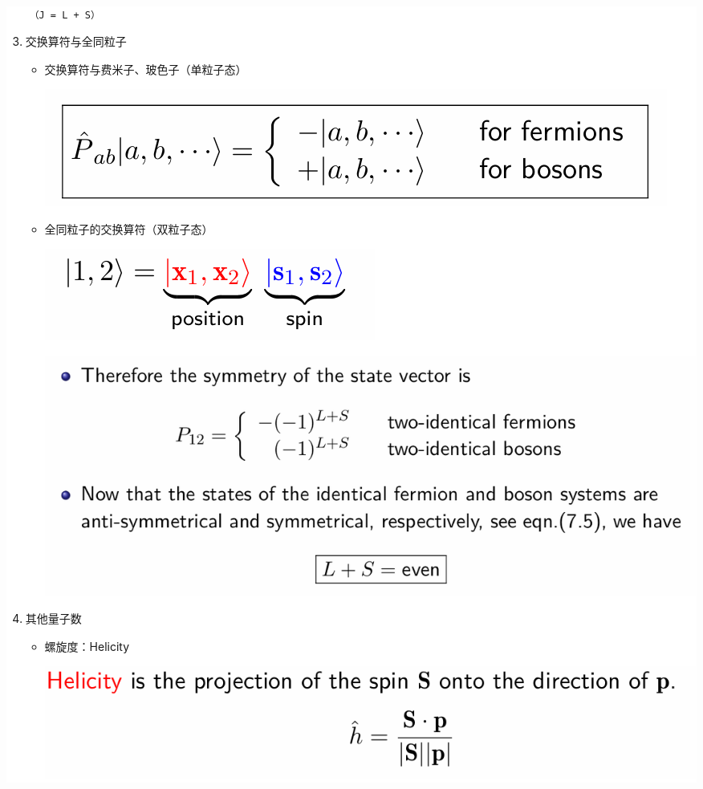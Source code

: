         （J = L + S）

3. 交换算符与全同粒子

    - 交换算符与费米子、玻色子（单粒子态）

        ![alt text](image-60.png)

    - 全同粒子的交换算符（双粒子态）

        ![alt text](image-61.png)

        ![alt text](image-62.png)

4. 其他量子数

    - 螺旋度：Helicity

        ![alt text](image-63.png)

